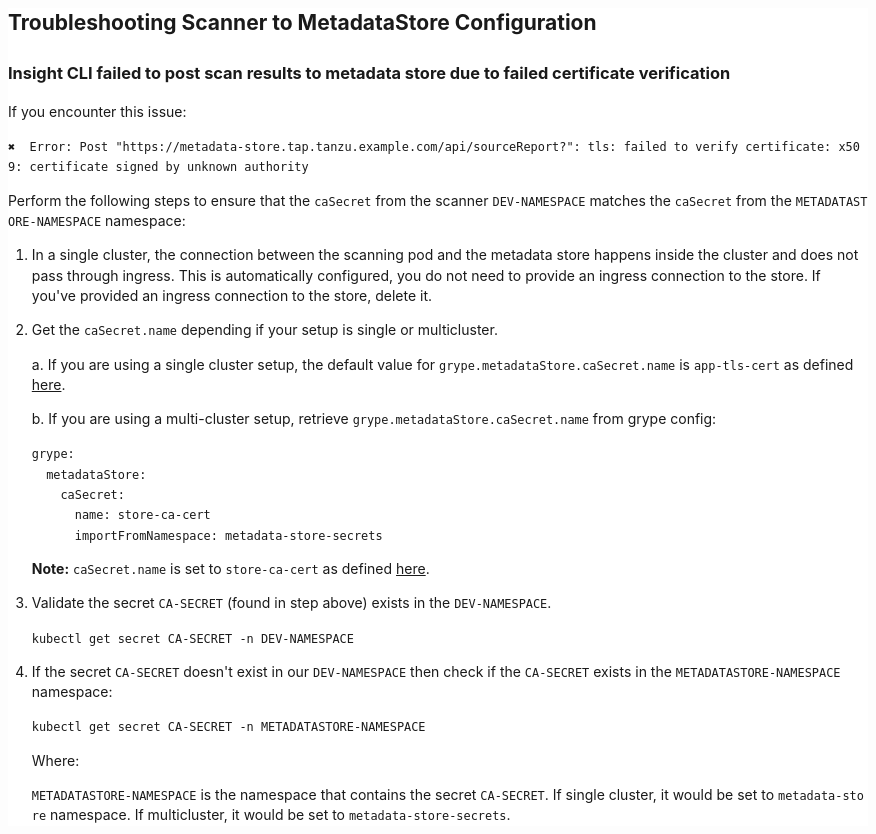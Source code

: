 ## <a id="troubleshooting-scanner-to-metadata-store-configuration"></a> Troubleshooting Scanner to MetadataStore Configuration

### Insight CLI failed to post scan results to metadata store due to failed certificate verification

If you encounter this issue:
```
✖  Error: Post "https://metadata-store.tap.tanzu.example.com/api/sourceReport?": tls: failed to verify certificate: x509: certificate signed by unknown authority
```
Perform the following steps to ensure that the `caSecret` from the scanner `DEV-NAMESPACE` matches the `caSecret` from the `METADATASTORE-NAMESPACE` namespace:

1. In a single cluster, the connection between the scanning pod and the metadata store happens inside the cluster and does not pass through ingress. This is automatically configured, you do not need to provide an ingress connection to the store. If you've provided an ingress connection to the store, delete it.

2. Get the `caSecret.name` depending if your setup is single or multicluster.

    a. I<!--฿ Write all ordered steps as numbers. ฿-->f you are using a single cluster setup, the default value for `grype.metadataStore.caSecret.name` is `app-tls-cert` as defined [here](./install-scst-scan.hbs.md#configure-properties).

    b. I<!--฿ Write all ordered steps as numbers. ฿-->f you are using a multi-cluster<!--฿ |multicluster| is preferred. ฿--> setup, retrieve `grype.metadataStore.caSecret.name` from grype config:
      ```
      grype:
        metadataStore:
          caSecret:
            name: store-ca-cert
            importFromNamespace: metadata-store-secrets
      ```
      **Note:** <!--฿ Delete the colon to fix the note formatting. ฿-->`caSecret.name` is set to `store-ca-cert` as defined [here](../scst-store/multicluster-setup.hbs.md#exporting-scst---store-secrets-to-a-developer-namespace-in-a-tanzu-application-platform-multicluster-deployment).

3. Validate the secret `CA-SECRET` (found in step above) exists in the `DEV-NAMESPACE`.
    ```
    kubectl get secret CA-SECRET -n DEV-NAMESPACE
    ```

4. If the secret `CA-SECRET` doesn't exist in our `DEV-NAMESPACE` then check if the `CA-SECRET` exists in the `METADATASTORE-NAMESPACE` namespace:
    ```
    kubectl get secret CA-SECRET -n METADATASTORE-NAMESPACE
    ```
    Where:

    `METADATASTORE-NAMESPACE` is the namespace that contains the secret `CA-SECRET`. If single cluster, it would<!--฿ Re-phrase for present tense if possible. ฿--> be set to `metadata-store` namespace. If multicluster, it would<!--฿ Re-phrase for present tense if possible. ฿--> be set to `metadata-store-secrets`.
